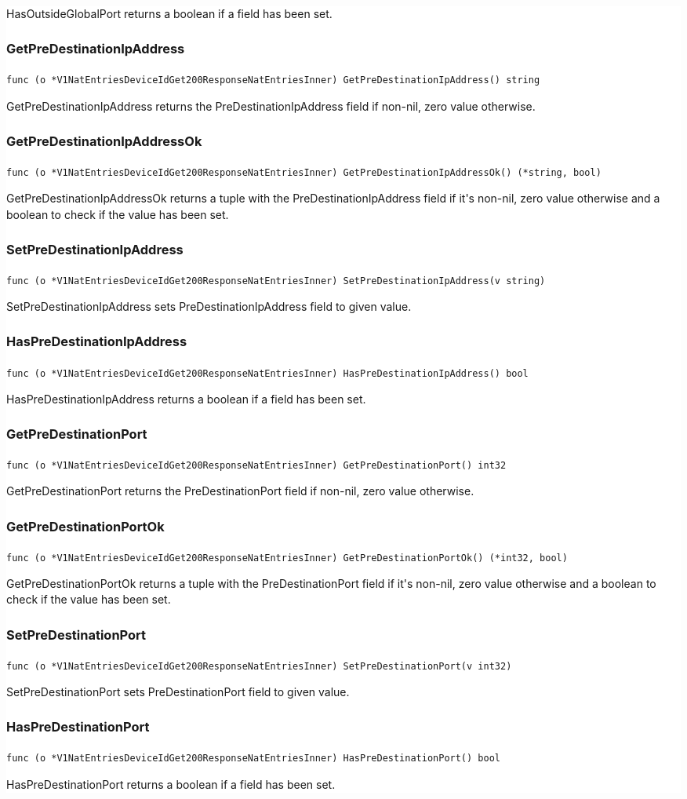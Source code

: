 HasOutsideGlobalPort returns a boolean if a field has been set.

### GetPreDestinationIpAddress

`func (o *V1NatEntriesDeviceIdGet200ResponseNatEntriesInner) GetPreDestinationIpAddress() string`

GetPreDestinationIpAddress returns the PreDestinationIpAddress field if non-nil, zero value otherwise.

### GetPreDestinationIpAddressOk

`func (o *V1NatEntriesDeviceIdGet200ResponseNatEntriesInner) GetPreDestinationIpAddressOk() (*string, bool)`

GetPreDestinationIpAddressOk returns a tuple with the PreDestinationIpAddress field if it's non-nil, zero value otherwise
and a boolean to check if the value has been set.

### SetPreDestinationIpAddress

`func (o *V1NatEntriesDeviceIdGet200ResponseNatEntriesInner) SetPreDestinationIpAddress(v string)`

SetPreDestinationIpAddress sets PreDestinationIpAddress field to given value.

### HasPreDestinationIpAddress

`func (o *V1NatEntriesDeviceIdGet200ResponseNatEntriesInner) HasPreDestinationIpAddress() bool`

HasPreDestinationIpAddress returns a boolean if a field has been set.

### GetPreDestinationPort

`func (o *V1NatEntriesDeviceIdGet200ResponseNatEntriesInner) GetPreDestinationPort() int32`

GetPreDestinationPort returns the PreDestinationPort field if non-nil, zero value otherwise.

### GetPreDestinationPortOk

`func (o *V1NatEntriesDeviceIdGet200ResponseNatEntriesInner) GetPreDestinationPortOk() (*int32, bool)`

GetPreDestinationPortOk returns a tuple with the PreDestinationPort field if it's non-nil, zero value otherwise
and a boolean to check if the value has been set.

### SetPreDestinationPort

`func (o *V1NatEntriesDeviceIdGet200ResponseNatEntriesInner) SetPreDestinationPort(v int32)`

SetPreDestinationPort sets PreDestinationPort field to given value.

### HasPreDestinationPort

`func (o *V1NatEntriesDeviceIdGet200ResponseNatEntriesInner) HasPreDestinationPort() bool`

HasPreDestinationPort returns a boolean if a field has been set.
